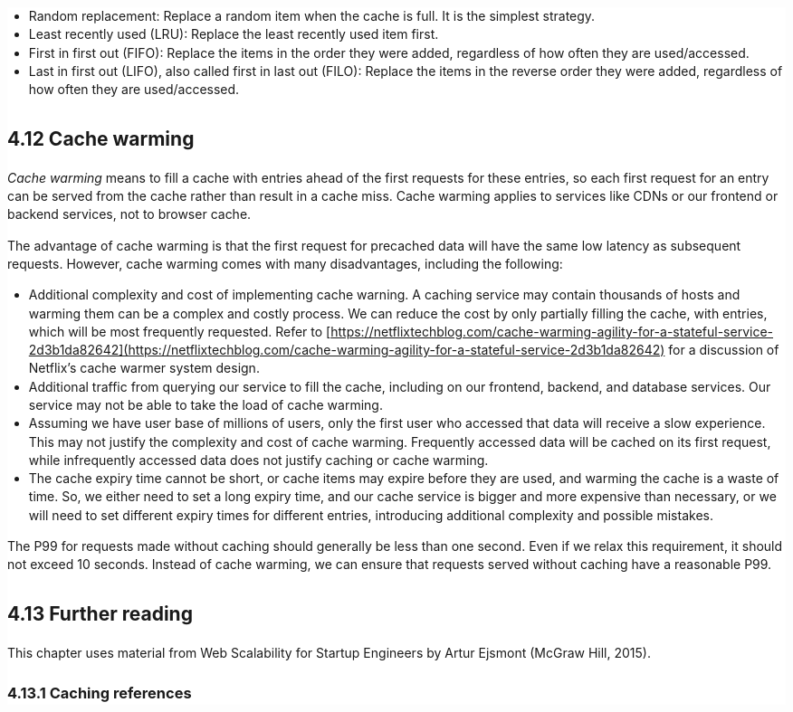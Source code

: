 -  [](https://livebook.manning.com/book/acing-the-system-design-interview/chapter-4/)Random replacement: Replace a random item when the cache is full. It is the simplest strategy.
-  [](https://livebook.manning.com/book/acing-the-system-design-interview/chapter-4/)Least recently used (LRU): Replace the least recently used item first.
-  [](https://livebook.manning.com/book/acing-the-system-design-interview/chapter-4/)First in first out (FIFO): Replace the items in the order they were added, regardless of how often they are used/accessed.
-  [](https://livebook.manning.com/book/acing-the-system-design-interview/chapter-4/)Last in first out (LIFO), also called first in last out (FILO): Replace the items in the reverse order they were added, regardless of how often they are used/accessed.

## 4.12 Cache warming

*[](https://livebook.manning.com/book/acing-the-system-design-interview/chapter-4/)Cache warming* means to fill a cache with entries ahead of the first requests for these entries, so each first request for an entry can be served from the cache rather than result in a cache miss. Cache warming applies to services like CDNs or our frontend or backend services, not to browser cache.[](https://livebook.manning.com/book/acing-the-system-design-interview/chapter-4/)

The advantage of cache warming is that the first request for precached data will have the same low latency as subsequent requests. However, cache warming comes with many disadvantages, including the following:

-  Additional complexity and cost of implementing cache warning. A caching service may contain thousands of hosts and warming them can be a complex and costly process. We can reduce the cost by only partially filling the cache, with entries, which will be most frequently requested. Refer to [https://netflixtechblog.com/cache-warming-agility-for-a-stateful-service-2d3b1da82642](https://netflixtechblog.com/cache-warming-agility-for-a-stateful-service-2d3b1da82642) for a discussion of Netflix’s cache warmer system design.
-  Additional traffic from querying our service to fill the cache, including on our frontend, backend, and database services. Our service may not be able to take the load of cache warming.
-  Assuming we have user base of millions of users, only the first user who accessed that data will receive a slow experience. This may not justify the complexity and cost of cache warming. Frequently accessed data will be cached on its first request, while infrequently accessed data does not justify caching or cache warming.
-  The cache expiry time cannot be short, or cache items may expire before they are used, and warming the cache is a waste of time. So, we either need to set a long expiry time, and our cache service is bigger and more expensive than necessary, or we will need to set different expiry times for different entries, introducing additional complexity and possible mistakes.

The P99 for requests made without caching should generally be less than one second. Even if we relax this requirement, it should not exceed 10 seconds. Instead of cache warming, we can ensure that requests served without caching have a reasonable P99.

## 4.13 Further reading

[](https://livebook.manning.com/book/acing-the-system-design-interview/chapter-4/)This chapter uses material from Web Scalability for Startup Engineers by Artur Ejsmont (McGraw Hill, 2015).[](https://livebook.manning.com/book/acing-the-system-design-interview/chapter-4/)

### 4.13.1 Caching references
